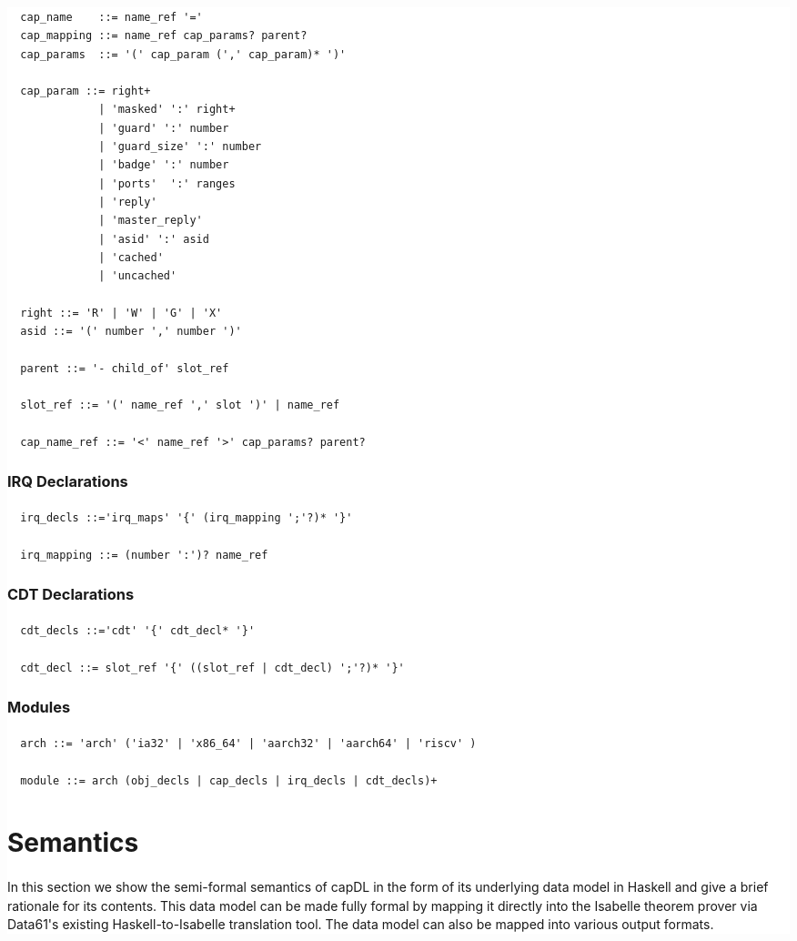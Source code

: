       cap_name    ::= name_ref '='
      cap_mapping ::= name_ref cap_params? parent?
      cap_params  ::= '(' cap_param (',' cap_param)* ')'

      cap_param ::= right+
                  | 'masked' ':' right+
                  | 'guard' ':' number
                  | 'guard_size' ':' number
                  | 'badge' ':' number
                  | 'ports'  ':' ranges
                  | 'reply'
                  | 'master_reply'
                  | 'asid' ':' asid
                  | 'cached'
                  | 'uncached'

      right ::= 'R' | 'W' | 'G' | 'X'
      asid ::= '(' number ',' number ')'

      parent ::= '- child_of' slot_ref

      slot_ref ::= '(' name_ref ',' slot ')' | name_ref

      cap_name_ref ::= '<' name_ref '>' cap_params? parent?

### IRQ Declarations

      irq_decls ::='irq_maps' '{' (irq_mapping ';'?)* '}'

      irq_mapping ::= (number ':')? name_ref

### CDT Declarations

      cdt_decls ::='cdt' '{' cdt_decl* '}'

      cdt_decl ::= slot_ref '{' ((slot_ref | cdt_decl) ';'?)* '}'

### Modules

      arch ::= 'arch' ('ia32' | 'x86_64' | 'aarch32' | 'aarch64' | 'riscv' )

      module ::= arch (obj_decls | cap_decls | irq_decls | cdt_decls)+

# Semantics

In this section we show the semi-formal semantics of capDL in the form
of its underlying data model in Haskell and give a brief rationale for
its contents. This data model can be made fully formal by mapping it
directly into the Isabelle theorem prover via Data61's existing
Haskell-to-Isabelle translation tool. The data model can also be mapped
into various output formats.
